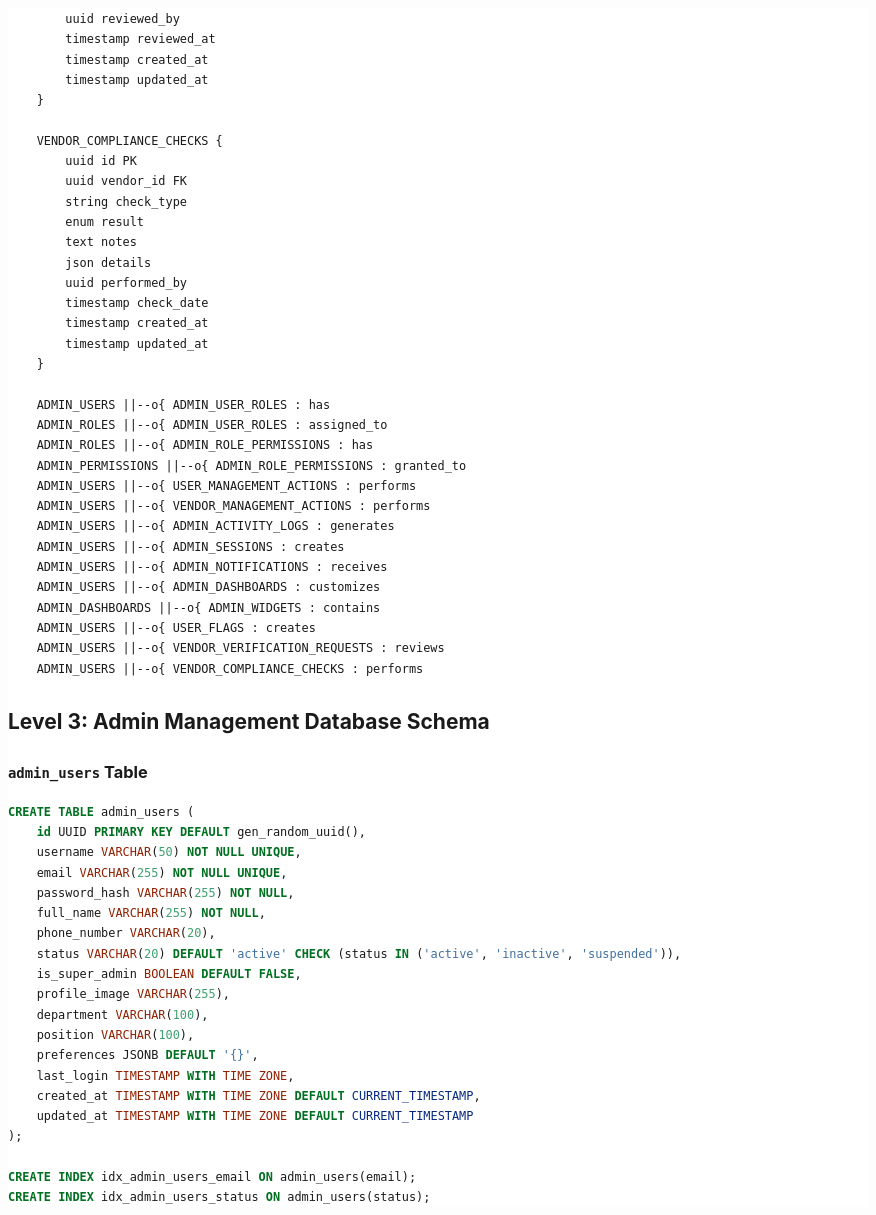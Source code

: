 ```mermaid
        uuid reviewed_by
        timestamp reviewed_at
        timestamp created_at
        timestamp updated_at
    }
    
    VENDOR_COMPLIANCE_CHECKS {
        uuid id PK
        uuid vendor_id FK
        string check_type
        enum result
        text notes
        json details
        uuid performed_by
        timestamp check_date
        timestamp created_at
        timestamp updated_at
    }
    
    ADMIN_USERS ||--o{ ADMIN_USER_ROLES : has
    ADMIN_ROLES ||--o{ ADMIN_USER_ROLES : assigned_to
    ADMIN_ROLES ||--o{ ADMIN_ROLE_PERMISSIONS : has
    ADMIN_PERMISSIONS ||--o{ ADMIN_ROLE_PERMISSIONS : granted_to
    ADMIN_USERS ||--o{ USER_MANAGEMENT_ACTIONS : performs
    ADMIN_USERS ||--o{ VENDOR_MANAGEMENT_ACTIONS : performs
    ADMIN_USERS ||--o{ ADMIN_ACTIVITY_LOGS : generates
    ADMIN_USERS ||--o{ ADMIN_SESSIONS : creates
    ADMIN_USERS ||--o{ ADMIN_NOTIFICATIONS : receives
    ADMIN_USERS ||--o{ ADMIN_DASHBOARDS : customizes
    ADMIN_DASHBOARDS ||--o{ ADMIN_WIDGETS : contains
    ADMIN_USERS ||--o{ USER_FLAGS : creates
    ADMIN_USERS ||--o{ VENDOR_VERIFICATION_REQUESTS : reviews
    ADMIN_USERS ||--o{ VENDOR_COMPLIANCE_CHECKS : performs
```

## Level 3: Admin Management Database Schema

### `admin_users` Table
```sql
CREATE TABLE admin_users (
    id UUID PRIMARY KEY DEFAULT gen_random_uuid(),
    username VARCHAR(50) NOT NULL UNIQUE,
    email VARCHAR(255) NOT NULL UNIQUE,
    password_hash VARCHAR(255) NOT NULL,
    full_name VARCHAR(255) NOT NULL,
    phone_number VARCHAR(20),
    status VARCHAR(20) DEFAULT 'active' CHECK (status IN ('active', 'inactive', 'suspended')),
    is_super_admin BOOLEAN DEFAULT FALSE,
    profile_image VARCHAR(255),
    department VARCHAR(100),
    position VARCHAR(100),
    preferences JSONB DEFAULT '{}',
    last_login TIMESTAMP WITH TIME ZONE,
    created_at TIMESTAMP WITH TIME ZONE DEFAULT CURRENT_TIMESTAMP,
    updated_at TIMESTAMP WITH TIME ZONE DEFAULT CURRENT_TIMESTAMP
);

CREATE INDEX idx_admin_users_email ON admin_users(email);
CREATE INDEX idx_admin_users_status ON admin_users(status);
```
